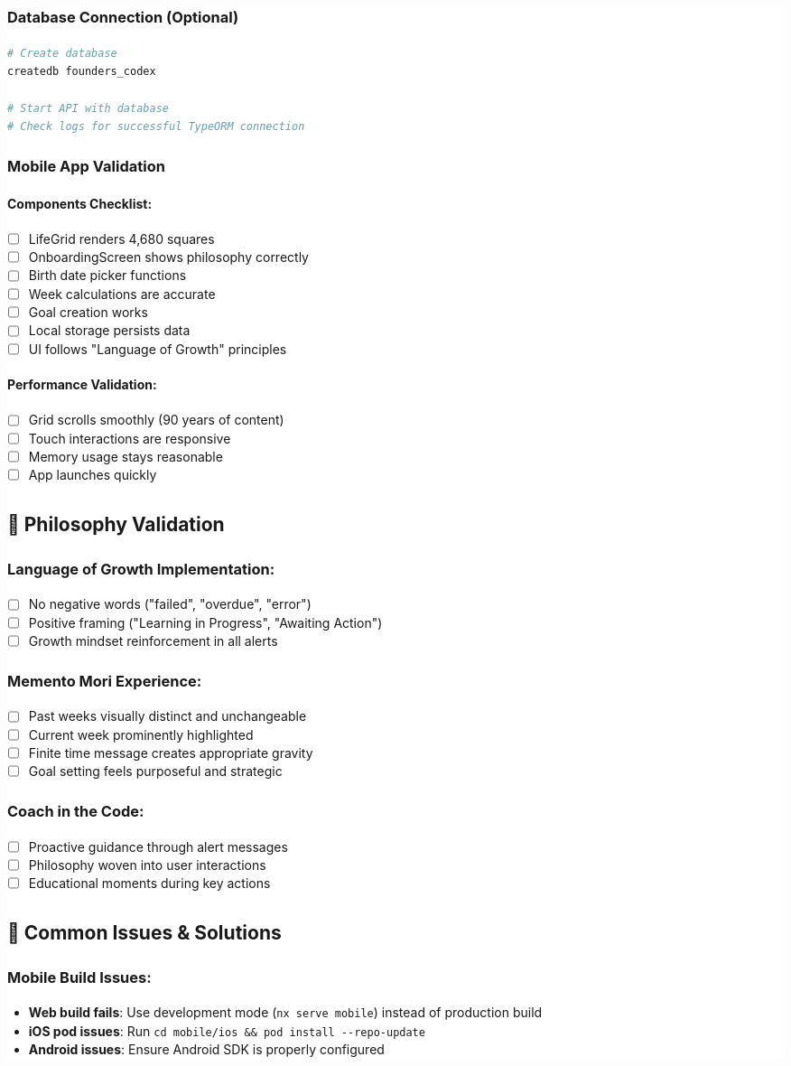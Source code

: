 ### Database Connection (Optional)
```bash
# Create database
createdb founders_codex

# Start API with database
# Check logs for successful TypeORM connection
```

### Mobile App Validation

#### Components Checklist:
- [ ] LifeGrid renders 4,680 squares
- [ ] OnboardingScreen shows philosophy correctly
- [ ] Birth date picker functions
- [ ] Week calculations are accurate
- [ ] Goal creation works
- [ ] Local storage persists data
- [ ] UI follows "Language of Growth" principles

#### Performance Validation:
- [ ] Grid scrolls smoothly (90 years of content)
- [ ] Touch interactions are responsive
- [ ] Memory usage stays reasonable
- [ ] App launches quickly

## 🎨 Philosophy Validation

### Language of Growth Implementation:
- [ ] No negative words ("failed", "overdue", "error")
- [ ] Positive framing ("Learning in Progress", "Awaiting Action")
- [ ] Growth mindset reinforcement in all alerts

### Memento Mori Experience:
- [ ] Past weeks visually distinct and unchangeable
- [ ] Current week prominently highlighted
- [ ] Finite time message creates appropriate gravity
- [ ] Goal setting feels purposeful and strategic

### Coach in the Code:
- [ ] Proactive guidance through alert messages
- [ ] Philosophy woven into user interactions
- [ ] Educational moments during key actions

## 🔧 Common Issues & Solutions

### Mobile Build Issues:
- **Web build fails**: Use development mode (`nx serve mobile`) instead of production build
- **iOS pod issues**: Run `cd mobile/ios && pod install --repo-update`
- **Android issues**: Ensure Android SDK is properly configured
